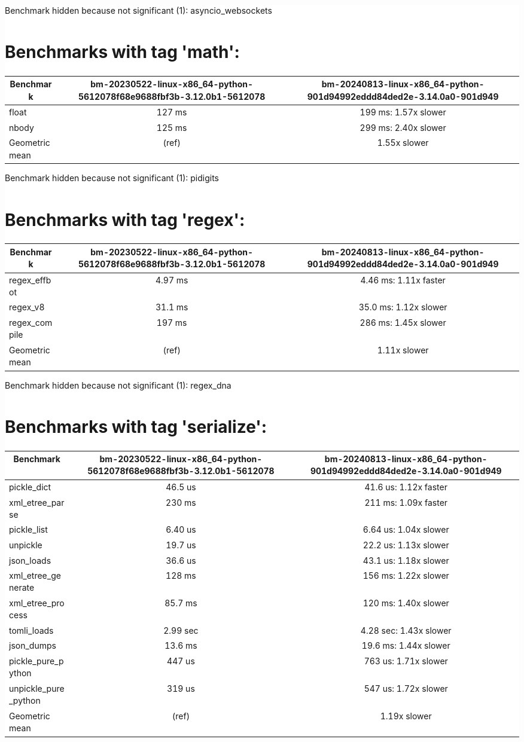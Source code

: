 Benchmark hidden because not significant (1): asyncio_websockets

Benchmarks with tag 'math':
===========================

| Benchmark      | bm-20230522-linux-x86_64-python-5612078f68e9688fbf3b-3.12.0b1-5612078 | bm-20240813-linux-x86_64-python-901d94992eddd84ded2e-3.14.0a0-901d949 |
|----------------|:---------------------------------------------------------------------:|:---------------------------------------------------------------------:|
| float          | 127 ms                                                                | 199 ms: 1.57x slower                                                  |
| nbody          | 125 ms                                                                | 299 ms: 2.40x slower                                                  |
| Geometric mean | (ref)                                                                 | 1.55x slower                                                          |

Benchmark hidden because not significant (1): pidigits

Benchmarks with tag 'regex':
============================

| Benchmark      | bm-20230522-linux-x86_64-python-5612078f68e9688fbf3b-3.12.0b1-5612078 | bm-20240813-linux-x86_64-python-901d94992eddd84ded2e-3.14.0a0-901d949 |
|----------------|:---------------------------------------------------------------------:|:---------------------------------------------------------------------:|
| regex_effbot   | 4.97 ms                                                               | 4.46 ms: 1.11x faster                                                 |
| regex_v8       | 31.1 ms                                                               | 35.0 ms: 1.12x slower                                                 |
| regex_compile  | 197 ms                                                                | 286 ms: 1.45x slower                                                  |
| Geometric mean | (ref)                                                                 | 1.11x slower                                                          |

Benchmark hidden because not significant (1): regex_dna

Benchmarks with tag 'serialize':
================================

| Benchmark            | bm-20230522-linux-x86_64-python-5612078f68e9688fbf3b-3.12.0b1-5612078 | bm-20240813-linux-x86_64-python-901d94992eddd84ded2e-3.14.0a0-901d949 |
|----------------------|:---------------------------------------------------------------------:|:---------------------------------------------------------------------:|
| pickle_dict          | 46.5 us                                                               | 41.6 us: 1.12x faster                                                 |
| xml_etree_parse      | 230 ms                                                                | 211 ms: 1.09x faster                                                  |
| pickle_list          | 6.40 us                                                               | 6.64 us: 1.04x slower                                                 |
| unpickle             | 19.7 us                                                               | 22.2 us: 1.13x slower                                                 |
| json_loads           | 36.6 us                                                               | 43.1 us: 1.18x slower                                                 |
| xml_etree_generate   | 128 ms                                                                | 156 ms: 1.22x slower                                                  |
| xml_etree_process    | 85.7 ms                                                               | 120 ms: 1.40x slower                                                  |
| tomli_loads          | 2.99 sec                                                              | 4.28 sec: 1.43x slower                                                |
| json_dumps           | 13.6 ms                                                               | 19.6 ms: 1.44x slower                                                 |
| pickle_pure_python   | 447 us                                                                | 763 us: 1.71x slower                                                  |
| unpickle_pure_python | 319 us                                                                | 547 us: 1.72x slower                                                  |
| Geometric mean       | (ref)                                                                 | 1.19x slower                                                          |
